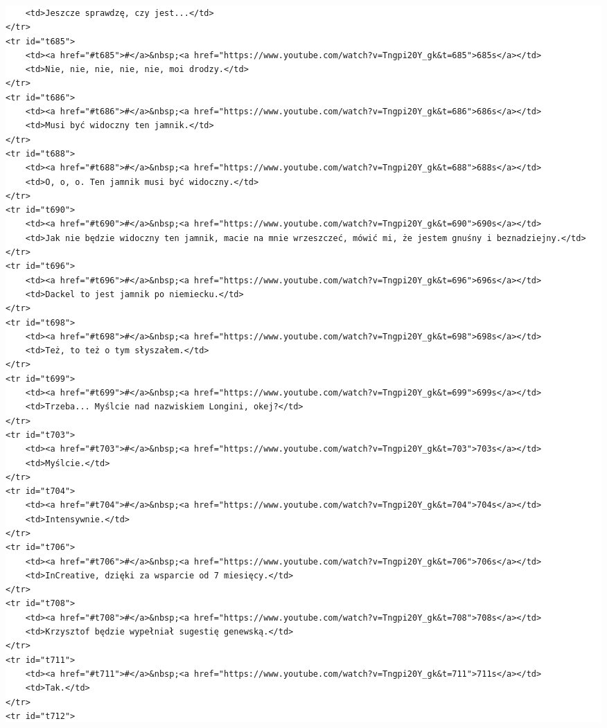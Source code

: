         <td>Jeszcze sprawdzę, czy jest...</td>
    </tr>
    <tr id="t685">
        <td><a href="#t685">#</a>&nbsp;<a href="https://www.youtube.com/watch?v=Tngpi20Y_gk&t=685">685s</a></td>
        <td>Nie, nie, nie, nie, nie, moi drodzy.</td>
    </tr>
    <tr id="t686">
        <td><a href="#t686">#</a>&nbsp;<a href="https://www.youtube.com/watch?v=Tngpi20Y_gk&t=686">686s</a></td>
        <td>Musi być widoczny ten jamnik.</td>
    </tr>
    <tr id="t688">
        <td><a href="#t688">#</a>&nbsp;<a href="https://www.youtube.com/watch?v=Tngpi20Y_gk&t=688">688s</a></td>
        <td>O, o, o. Ten jamnik musi być widoczny.</td>
    </tr>
    <tr id="t690">
        <td><a href="#t690">#</a>&nbsp;<a href="https://www.youtube.com/watch?v=Tngpi20Y_gk&t=690">690s</a></td>
        <td>Jak nie będzie widoczny ten jamnik, macie na mnie wrzeszczeć, mówić mi, że jestem gnuśny i beznadziejny.</td>
    </tr>
    <tr id="t696">
        <td><a href="#t696">#</a>&nbsp;<a href="https://www.youtube.com/watch?v=Tngpi20Y_gk&t=696">696s</a></td>
        <td>Dackel to jest jamnik po niemiecku.</td>
    </tr>
    <tr id="t698">
        <td><a href="#t698">#</a>&nbsp;<a href="https://www.youtube.com/watch?v=Tngpi20Y_gk&t=698">698s</a></td>
        <td>Też, to też o tym słyszałem.</td>
    </tr>
    <tr id="t699">
        <td><a href="#t699">#</a>&nbsp;<a href="https://www.youtube.com/watch?v=Tngpi20Y_gk&t=699">699s</a></td>
        <td>Trzeba... Myślcie nad nazwiskiem Longini, okej?</td>
    </tr>
    <tr id="t703">
        <td><a href="#t703">#</a>&nbsp;<a href="https://www.youtube.com/watch?v=Tngpi20Y_gk&t=703">703s</a></td>
        <td>Myślcie.</td>
    </tr>
    <tr id="t704">
        <td><a href="#t704">#</a>&nbsp;<a href="https://www.youtube.com/watch?v=Tngpi20Y_gk&t=704">704s</a></td>
        <td>Intensywnie.</td>
    </tr>
    <tr id="t706">
        <td><a href="#t706">#</a>&nbsp;<a href="https://www.youtube.com/watch?v=Tngpi20Y_gk&t=706">706s</a></td>
        <td>InCreative, dzięki za wsparcie od 7 miesięcy.</td>
    </tr>
    <tr id="t708">
        <td><a href="#t708">#</a>&nbsp;<a href="https://www.youtube.com/watch?v=Tngpi20Y_gk&t=708">708s</a></td>
        <td>Krzysztof będzie wypełniał sugestię genewską.</td>
    </tr>
    <tr id="t711">
        <td><a href="#t711">#</a>&nbsp;<a href="https://www.youtube.com/watch?v=Tngpi20Y_gk&t=711">711s</a></td>
        <td>Tak.</td>
    </tr>
    <tr id="t712">
